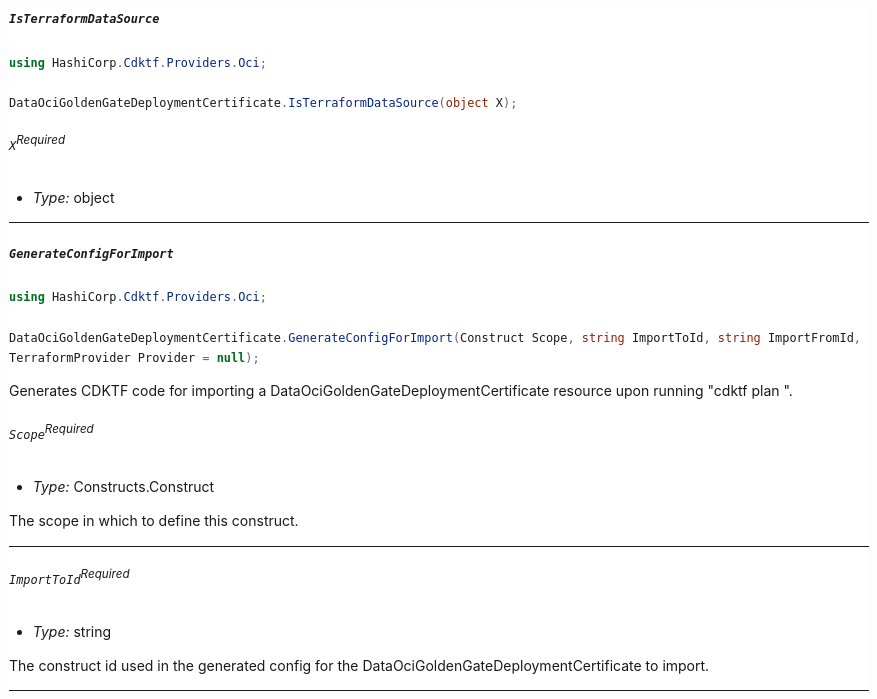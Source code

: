 ##### `IsTerraformDataSource` <a name="IsTerraformDataSource" id="rhizo-co-terraform-provider-oci.dataOciGoldenGateDeploymentCertificate.DataOciGoldenGateDeploymentCertificate.isTerraformDataSource"></a>

```csharp
using HashiCorp.Cdktf.Providers.Oci;

DataOciGoldenGateDeploymentCertificate.IsTerraformDataSource(object X);
```

###### `X`<sup>Required</sup> <a name="X" id="rhizo-co-terraform-provider-oci.dataOciGoldenGateDeploymentCertificate.DataOciGoldenGateDeploymentCertificate.isTerraformDataSource.parameter.x"></a>

- *Type:* object

---

##### `GenerateConfigForImport` <a name="GenerateConfigForImport" id="rhizo-co-terraform-provider-oci.dataOciGoldenGateDeploymentCertificate.DataOciGoldenGateDeploymentCertificate.generateConfigForImport"></a>

```csharp
using HashiCorp.Cdktf.Providers.Oci;

DataOciGoldenGateDeploymentCertificate.GenerateConfigForImport(Construct Scope, string ImportToId, string ImportFromId, TerraformProvider Provider = null);
```

Generates CDKTF code for importing a DataOciGoldenGateDeploymentCertificate resource upon running "cdktf plan <stack-name>".

###### `Scope`<sup>Required</sup> <a name="Scope" id="rhizo-co-terraform-provider-oci.dataOciGoldenGateDeploymentCertificate.DataOciGoldenGateDeploymentCertificate.generateConfigForImport.parameter.scope"></a>

- *Type:* Constructs.Construct

The scope in which to define this construct.

---

###### `ImportToId`<sup>Required</sup> <a name="ImportToId" id="rhizo-co-terraform-provider-oci.dataOciGoldenGateDeploymentCertificate.DataOciGoldenGateDeploymentCertificate.generateConfigForImport.parameter.importToId"></a>

- *Type:* string

The construct id used in the generated config for the DataOciGoldenGateDeploymentCertificate to import.

---
